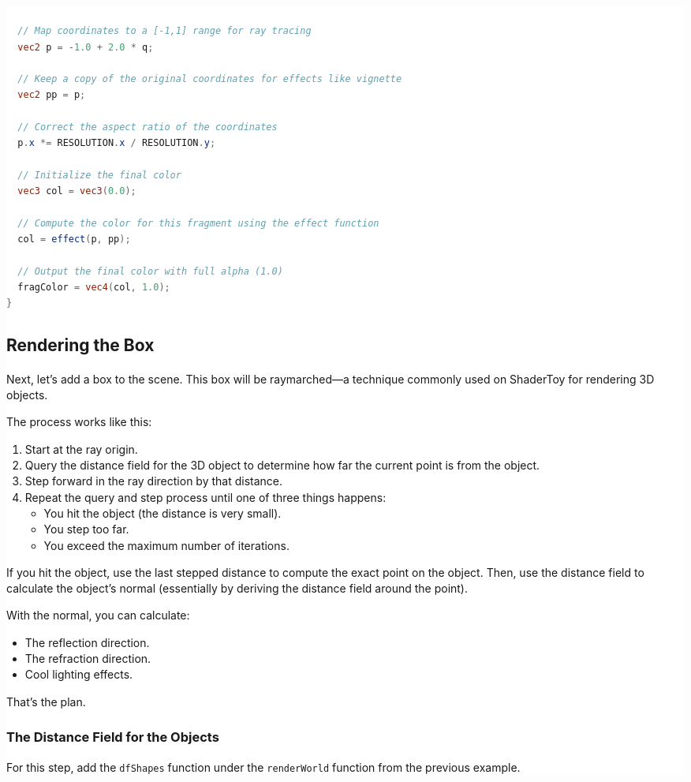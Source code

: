 ```glsl

  // Map coordinates to a [-1,1] range for ray tracing
  vec2 p = -1.0 + 2.0 * q;

  // Keep a copy of the original coordinates for effects like vignette
  vec2 pp = p;

  // Correct the aspect ratio of the coordinates
  p.x *= RESOLUTION.x / RESOLUTION.y;

  // Initialize the final color
  vec3 col = vec3(0.0);

  // Compute the color for this fragment using the effect function
  col = effect(p, pp);

  // Output the final color with full alpha (1.0)
  fragColor = vec4(col, 1.0);
}
```

## Rendering the Box

Next, let’s add a box to the scene. This box will be raymarched—a technique commonly used on ShaderToy for rendering 3D objects.

The process works like this:

1. Start at the ray origin.
2. Query the distance field for the 3D object to determine how far the current point is from the object.
3. Step forward in the ray direction by that distance.
4. Repeat the query and step process until one of three things happens:
   - You hit the object (the distance is very small).
   - You step too far.
   - You exceed the maximum number of iterations.

If you hit the object, use the last stepped distance to compute the exact point on the object. Then, use the distance field to calculate the object’s normal (essentially by deriving the distance field around the point).

With the normal, you can calculate:
- The reflection direction.
- The refraction direction.
- Cool lighting effects.

That’s the plan.

### The Distance Field for the Objects

For this step, add the `dfShapes` function under the `renderWorld` function from the previous example.
